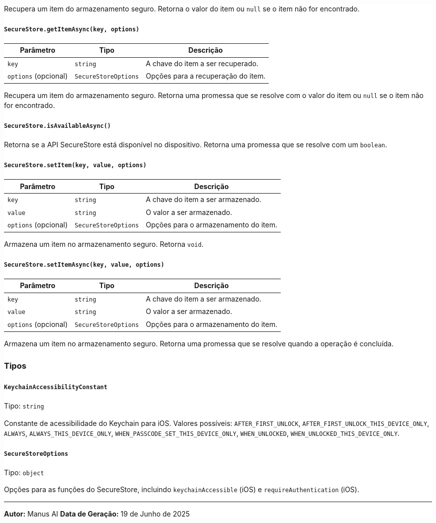 Recupera um item do armazenamento seguro. Retorna o valor do item ou `null` se o item não for encontrado.

#### `SecureStore.getItemAsync(key, options)`

| Parâmetro | Tipo | Descrição |
| --- | --- | --- |
| `key` | `string` | A chave do item a ser recuperado. |
| `options` (opcional) | `SecureStoreOptions` | Opções para a recuperação do item. |

Recupera um item do armazenamento seguro. Retorna uma promessa que se resolve com o valor do item ou `null` se o item não for encontrado.

#### `SecureStore.isAvailableAsync()`

Retorna se a API SecureStore está disponível no dispositivo. Retorna uma promessa que se resolve com um `boolean`.

#### `SecureStore.setItem(key, value, options)`

| Parâmetro | Tipo | Descrição |
| --- | --- | --- |
| `key` | `string` | A chave do item a ser armazenado. |
| `value` | `string` | O valor a ser armazenado. |
| `options` (opcional) | `SecureStoreOptions` | Opções para o armazenamento do item. |

Armazena um item no armazenamento seguro. Retorna `void`.

#### `SecureStore.setItemAsync(key, value, options)`

| Parâmetro | Tipo | Descrição |
| --- | --- | --- |
| `key` | `string` | A chave do item a ser armazenado. |
| `value` | `string` | O valor a ser armazenado. |
| `options` (opcional) | `SecureStoreOptions` | Opções para o armazenamento do item. |

Armazena um item no armazenamento seguro. Retorna uma promessa que se resolve quando a operação é concluída.

### Tipos

#### `KeychainAccessibilityConstant`

Tipo: `string`

Constante de acessibilidade do Keychain para iOS. Valores possíveis: `AFTER_FIRST_UNLOCK`, `AFTER_FIRST_UNLOCK_THIS_DEVICE_ONLY`, `ALWAYS`, `ALWAYS_THIS_DEVICE_ONLY`, `WHEN_PASSCODE_SET_THIS_DEVICE_ONLY`, `WHEN_UNLOCKED`, `WHEN_UNLOCKED_THIS_DEVICE_ONLY`.

#### `SecureStoreOptions`

Tipo: `object`

Opções para as funções do SecureStore, incluindo `keychainAccessible` (iOS) e `requireAuthentication` (iOS).

---

**Autor:** Manus AI
**Data de Geração:** 19 de Junho de 2025

